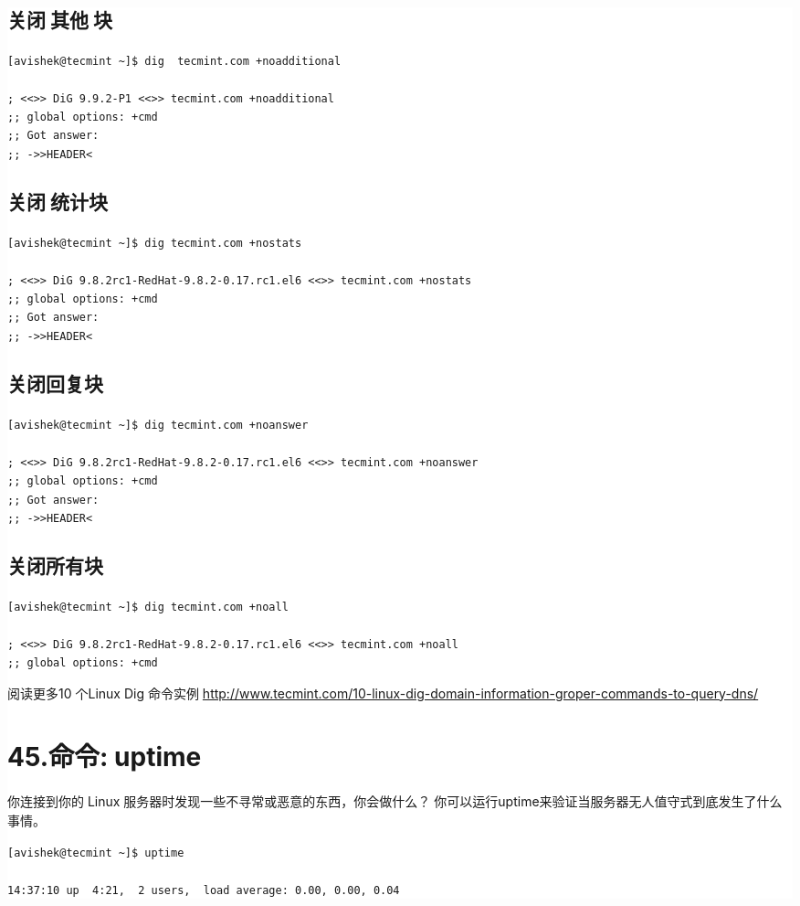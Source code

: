 ## 关闭 其他 块

```
[avishek@tecmint ~]$ dig  tecmint.com +noadditional 

; <<>> DiG 9.9.2-P1 <<>> tecmint.com +noadditional
;; global options: +cmd
;; Got answer:
;; ->>HEADER<
```

## 关闭 统计块

```
[avishek@tecmint ~]$ dig tecmint.com +nostats 

; <<>> DiG 9.8.2rc1-RedHat-9.8.2-0.17.rc1.el6 <<>> tecmint.com +nostats 
;; global options: +cmd 
;; Got answer: 
;; ->>HEADER<
```

## 关闭回复块

```
[avishek@tecmint ~]$ dig tecmint.com +noanswer 

; <<>> DiG 9.8.2rc1-RedHat-9.8.2-0.17.rc1.el6 <<>> tecmint.com +noanswer 
;; global options: +cmd 
;; Got answer: 
;; ->>HEADER<
```

## 关闭所有块

```
[avishek@tecmint ~]$ dig tecmint.com +noall 

; <<>> DiG 9.8.2rc1-RedHat-9.8.2-0.17.rc1.el6 <<>> tecmint.com +noall 
;; global options: +cmd
```
阅读更多10 个Linux Dig 命令实例 
http://www.tecmint.com/10-linux-dig-domain-information-groper-commands-to-query-dns/


# 45.命令: uptime

你连接到你的 Linux 服务器时发现一些不寻常或恶意的东西，你会做什么？
你可以运行uptime来验证当服务器无人值守式到底发生了什么事情。

```
[avishek@tecmint ~]$ uptime

14:37:10 up  4:21,  2 users,  load average: 0.00, 0.00, 0.04
```
